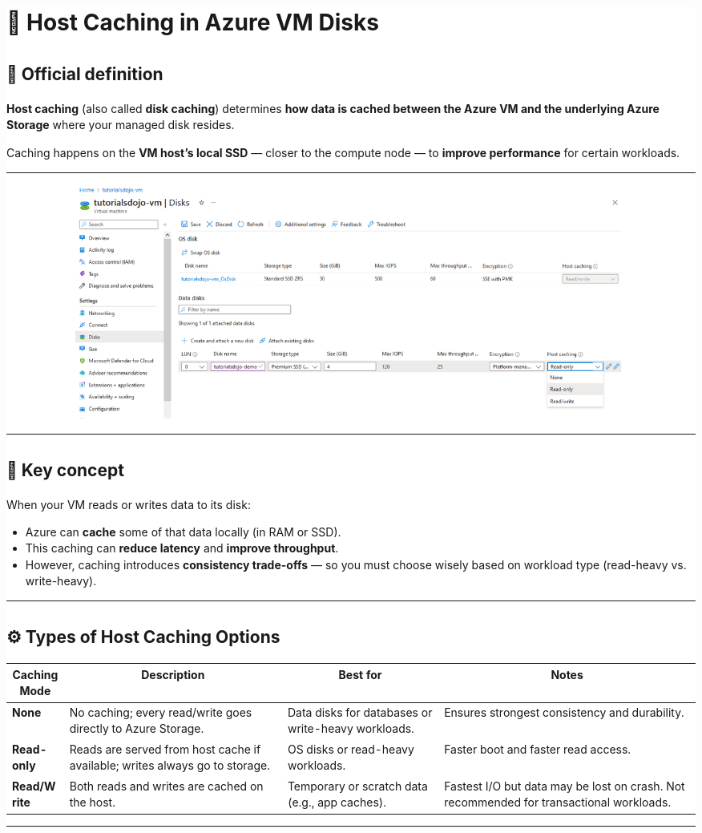 # 💽 **Host Caching in Azure VM Disks**

## 📖 **Official definition**

**Host caching** (also called **disk caching**) determines **how data is cached between the Azure VM and the underlying Azure Storage** where your managed disk resides.

Caching happens on the **VM host’s local SSD** — closer to the compute node — to **improve performance** for certain workloads.

---

<div align="center" style="background-color: #ffff; border-radius: 10px;">
  <img src="images/1759845724566.png" alt="1759845724566" style="width: 80%;">
</div>

---

## 🧩 **Key concept**

When your VM reads or writes data to its disk:

- Azure can **cache** some of that data locally (in RAM or SSD).
- This caching can **reduce latency** and **improve throughput**.
- However, caching introduces **consistency trade-offs** — so you must choose wisely based on workload type (read-heavy vs. write-heavy).

---

## ⚙️ **Types of Host Caching Options**

| Caching Mode   | Description                                                                 | Best for                                           | Notes                                                                                   |
| -------------- | --------------------------------------------------------------------------- | -------------------------------------------------- | --------------------------------------------------------------------------------------- |
| **None**       | No caching; every read/write goes directly to Azure Storage.                | Data disks for databases or write-heavy workloads. | Ensures strongest consistency and durability.                                           |
| **Read-only**  | Reads are served from host cache if available; writes always go to storage. | OS disks or read-heavy workloads.                  | Faster boot and faster read access.                                                     |
| **Read/Write** | Both reads and writes are cached on the host.                               | Temporary or scratch data (e.g., app caches).      | Fastest I/O but data may be lost on crash. Not recommended for transactional workloads. |

---